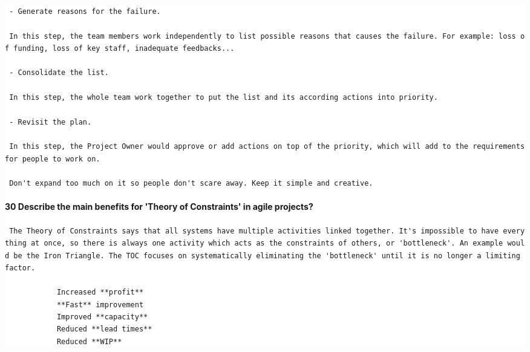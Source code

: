 	 - Generate reasons for the failure.

	 In this step, the team members work independently to list possible reasons that causes the failure. For example: loss of funding, loss of key staff, inadequate feedbacks...

	 - Consolidate the list.

	 In this step, the whole team work together to put the list and its according actions into priority.

	 - Revisit the plan.

	 In this step, the Project Owner would approve or add actions on top of the priority, which will add to the requirements for people to work on.

	 Don't expand too much on it so people don't scare away. Keep it simple and creative.

#### 30 Describe the main benefits for 'Theory of Constraints' in agile projects?

	 The Theory of Constraints says that all systems have multiple activities linked together. It's impossible to have everything at once, so there is always one activity which acts as the constraints of others, or 'bottleneck'. An example would be the Iron Triangle. The TOC focuses on systematically eliminating the 'bottleneck' until it is no longer a limiting factor.
	 
	            Increased **profit**
				**Fast** improvement
				Improved **capacity**
				Reduced **lead times**
				Reduced **WIP**